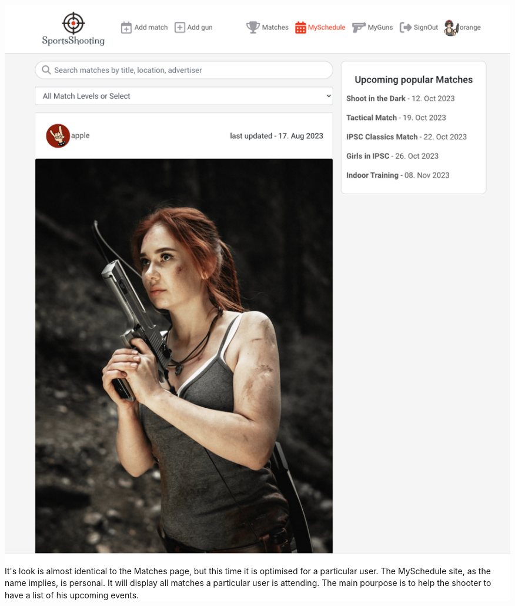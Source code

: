 ![MySchedule](docs/images/feat_myschedule.png)

It's look is almost identical to the Matches page, but this time it is optimised for a particular user. The MySchedule site, as the name implies, is personal. It will display all matches a particular user is attending. The main pourpose is to help the shooter to have a list of his upcoming events.
